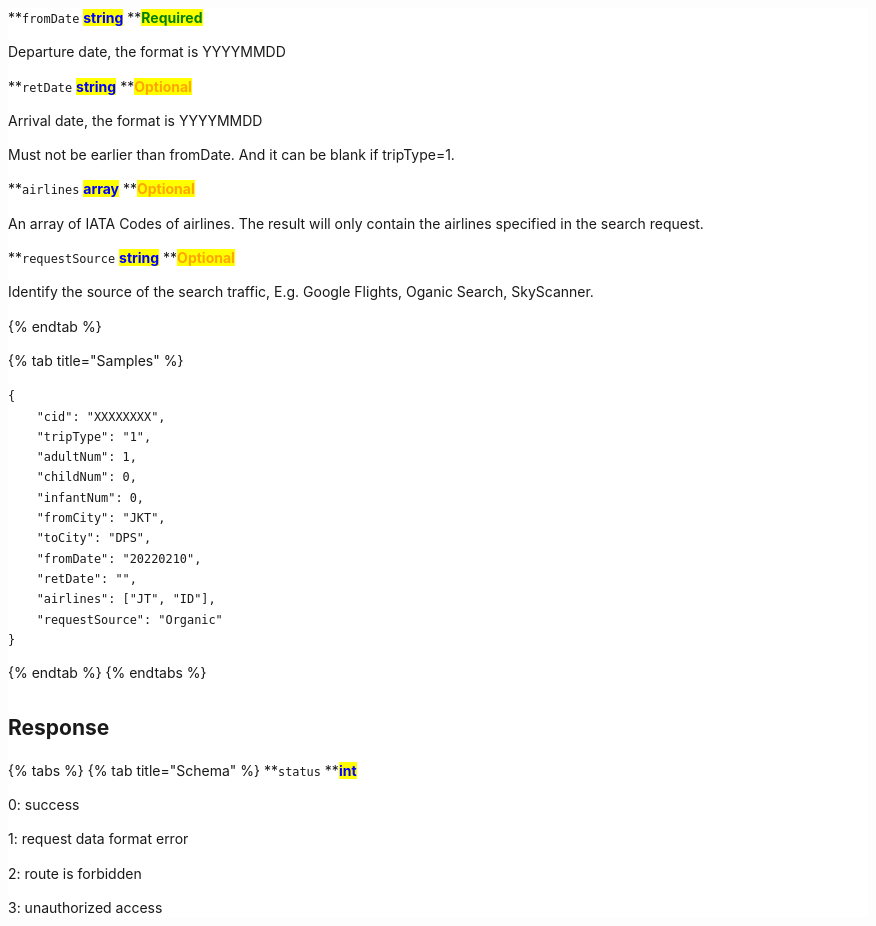 **`fromDate`  **<mark style="color:blue;">**string**</mark>**  **<mark style="color:green;">**Required**</mark>

Departure date, the format is YYYYMMDD

**`retDate`  **<mark style="color:blue;">**string**</mark>**  **<mark style="color:orange;">**Optional**</mark>

Arrival date, the format is YYYYMMDD

Must not be earlier than fromDate. And it can be blank if tripType=1.

**`airlines`  **<mark style="color:blue;">**array**</mark>**  **<mark style="color:orange;">**Optional**</mark>

An array of IATA Codes of airlines. The result will only contain the airlines specified in the search request.

**`requestSource`  **<mark style="color:blue;">**string**</mark>**  **<mark style="color:orange;">**Optional**</mark>

Identify the source of the search traffic, E.g. Google Flights, Oganic Search, SkyScanner.

{% endtab %}

{% tab title="Samples" %}
```
{
    "cid": "XXXXXXXX",
    "tripType": "1",
    "adultNum": 1,
    "childNum": 0,
    "infantNum": 0,
    "fromCity": "JKT",
    "toCity": "DPS",
    "fromDate": "20220210",
    "retDate": "",
    "airlines": ["JT", "ID"],
    "requestSource": "Organic"
}
```
{% endtab %}
{% endtabs %}

## Response

{% tabs %}
{% tab title="Schema" %}
**`status`  **<mark style="color:blue;">**int**</mark>

0: success

1: request data format error

2: route is forbidden

3: unauthorized access
